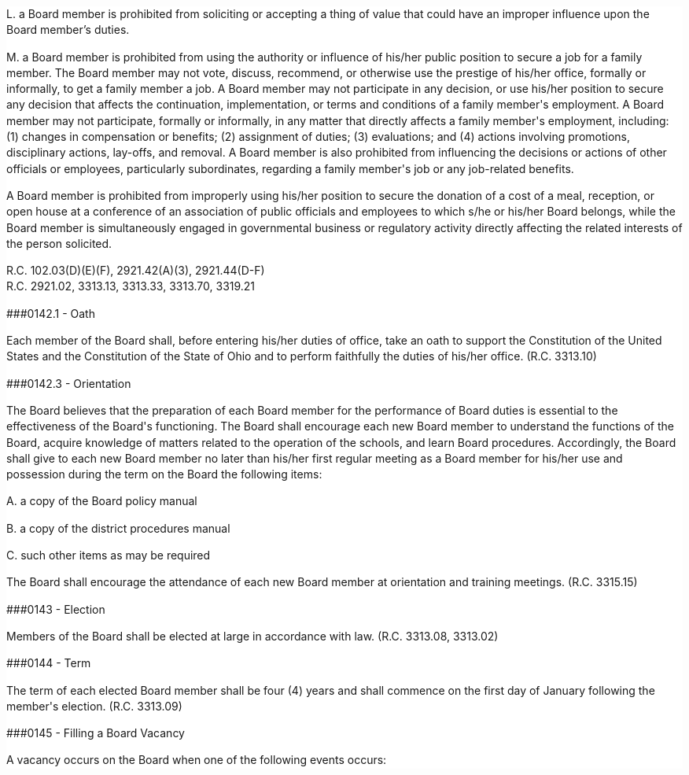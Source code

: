 L. a Board member is prohibited from soliciting or accepting a thing of value that could have an improper influence upon the Board member’s duties.

M. a Board member is prohibited from using the authority or influence of his/her public position to secure a job for a family member.  The Board member may not vote, discuss, recommend, or otherwise use the prestige of his/her office, formally or informally, to get a family member a job.  A Board member may not participate in any decision, or use his/her position to secure any decision that affects the continuation, implementation, or terms and conditions of a family member's employment.  A Board member may not participate, formally or informally, in any matter that directly affects a family member's employment, including:  (1) changes in compensation or benefits; (2) assignment of duties; (3) evaluations; and (4) actions involving promotions, disciplinary actions, lay-offs, and removal.  A Board member is also prohibited from influencing the decisions or actions of other officials or employees, particularly subordinates, regarding a family member's job or any job-related benefits.

A Board member is prohibited from improperly using his/her position to secure the donation of a cost of a meal, reception, or open house at a conference of an association of public officials and employees to which s/he or his/her Board belongs, while the Board member is simultaneously engaged in governmental business or regulatory activity directly affecting the related interests of the person solicited.

R.C. 102.03(D)(E)(F), 2921.42(A)(3), 2921.44(D-F)   
R.C. 2921.02, 3313.13, 3313.33, 3313.70, 3319.21

###0142.1 - Oath

Each member of the Board shall, before entering his/her duties of office, take an oath to support the Constitution of the United States and the Constitution of the State of Ohio and to perform faithfully the duties of his/her office.  (R.C. 3313.10)

###0142.3 - Orientation

The Board believes that the preparation of each Board member for the performance of Board duties is essential to the effectiveness of the Board's functioning.  The Board shall encourage each new Board member to understand the functions of the Board, acquire knowledge of matters related to the operation of the schools, and learn Board procedures. Accordingly, the Board shall give to each new Board member no later than his/her first regular meeting as a Board member for his/her use and possession during the term on the Board the following items:

A. a copy of the Board policy manual

B. a copy of the district procedures manual

C. such other items as may be required

The Board shall encourage the attendance of each new Board member at orientation and training meetings. (R.C. 3315.15)

###0143 - Election

Members of the Board shall be elected at large in accordance with law.  (R.C. 3313.08, 3313.02)

###0144 - Term

The term of each elected Board member shall be four (4) years and shall commence on the first day of January following the member's election.  (R.C. 3313.09)

###0145 - Filling a Board Vacancy

A vacancy occurs on the Board when one of the following events occurs:
